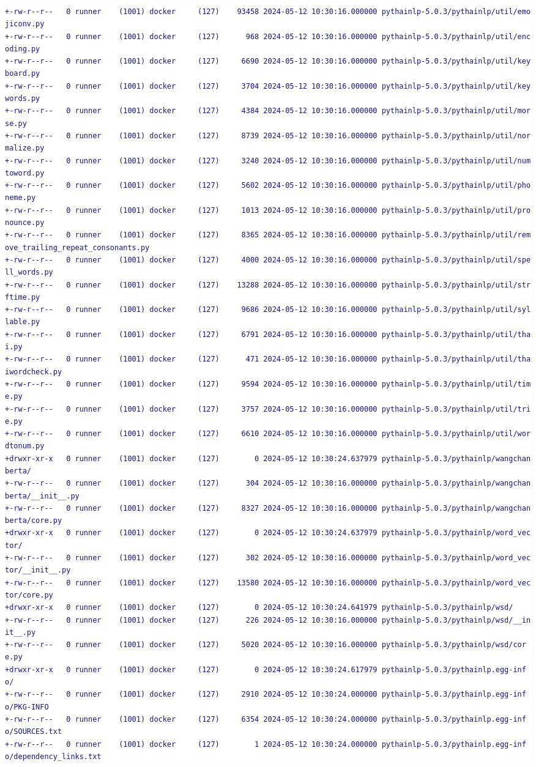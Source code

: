 ```diff
+-rw-r--r--   0 runner    (1001) docker     (127)    93458 2024-05-12 10:30:16.000000 pythainlp-5.0.3/pythainlp/util/emojiconv.py
+-rw-r--r--   0 runner    (1001) docker     (127)      968 2024-05-12 10:30:16.000000 pythainlp-5.0.3/pythainlp/util/encoding.py
+-rw-r--r--   0 runner    (1001) docker     (127)     6690 2024-05-12 10:30:16.000000 pythainlp-5.0.3/pythainlp/util/keyboard.py
+-rw-r--r--   0 runner    (1001) docker     (127)     3704 2024-05-12 10:30:16.000000 pythainlp-5.0.3/pythainlp/util/keywords.py
+-rw-r--r--   0 runner    (1001) docker     (127)     4384 2024-05-12 10:30:16.000000 pythainlp-5.0.3/pythainlp/util/morse.py
+-rw-r--r--   0 runner    (1001) docker     (127)     8739 2024-05-12 10:30:16.000000 pythainlp-5.0.3/pythainlp/util/normalize.py
+-rw-r--r--   0 runner    (1001) docker     (127)     3240 2024-05-12 10:30:16.000000 pythainlp-5.0.3/pythainlp/util/numtoword.py
+-rw-r--r--   0 runner    (1001) docker     (127)     5602 2024-05-12 10:30:16.000000 pythainlp-5.0.3/pythainlp/util/phoneme.py
+-rw-r--r--   0 runner    (1001) docker     (127)     1013 2024-05-12 10:30:16.000000 pythainlp-5.0.3/pythainlp/util/pronounce.py
+-rw-r--r--   0 runner    (1001) docker     (127)     8365 2024-05-12 10:30:16.000000 pythainlp-5.0.3/pythainlp/util/remove_trailing_repeat_consonants.py
+-rw-r--r--   0 runner    (1001) docker     (127)     4000 2024-05-12 10:30:16.000000 pythainlp-5.0.3/pythainlp/util/spell_words.py
+-rw-r--r--   0 runner    (1001) docker     (127)    13288 2024-05-12 10:30:16.000000 pythainlp-5.0.3/pythainlp/util/strftime.py
+-rw-r--r--   0 runner    (1001) docker     (127)     9686 2024-05-12 10:30:16.000000 pythainlp-5.0.3/pythainlp/util/syllable.py
+-rw-r--r--   0 runner    (1001) docker     (127)     6791 2024-05-12 10:30:16.000000 pythainlp-5.0.3/pythainlp/util/thai.py
+-rw-r--r--   0 runner    (1001) docker     (127)      471 2024-05-12 10:30:16.000000 pythainlp-5.0.3/pythainlp/util/thaiwordcheck.py
+-rw-r--r--   0 runner    (1001) docker     (127)     9594 2024-05-12 10:30:16.000000 pythainlp-5.0.3/pythainlp/util/time.py
+-rw-r--r--   0 runner    (1001) docker     (127)     3757 2024-05-12 10:30:16.000000 pythainlp-5.0.3/pythainlp/util/trie.py
+-rw-r--r--   0 runner    (1001) docker     (127)     6610 2024-05-12 10:30:16.000000 pythainlp-5.0.3/pythainlp/util/wordtonum.py
+drwxr-xr-x   0 runner    (1001) docker     (127)        0 2024-05-12 10:30:24.637979 pythainlp-5.0.3/pythainlp/wangchanberta/
+-rw-r--r--   0 runner    (1001) docker     (127)      304 2024-05-12 10:30:16.000000 pythainlp-5.0.3/pythainlp/wangchanberta/__init__.py
+-rw-r--r--   0 runner    (1001) docker     (127)     8327 2024-05-12 10:30:16.000000 pythainlp-5.0.3/pythainlp/wangchanberta/core.py
+drwxr-xr-x   0 runner    (1001) docker     (127)        0 2024-05-12 10:30:24.637979 pythainlp-5.0.3/pythainlp/word_vector/
+-rw-r--r--   0 runner    (1001) docker     (127)      302 2024-05-12 10:30:16.000000 pythainlp-5.0.3/pythainlp/word_vector/__init__.py
+-rw-r--r--   0 runner    (1001) docker     (127)    13580 2024-05-12 10:30:16.000000 pythainlp-5.0.3/pythainlp/word_vector/core.py
+drwxr-xr-x   0 runner    (1001) docker     (127)        0 2024-05-12 10:30:24.641979 pythainlp-5.0.3/pythainlp/wsd/
+-rw-r--r--   0 runner    (1001) docker     (127)      226 2024-05-12 10:30:16.000000 pythainlp-5.0.3/pythainlp/wsd/__init__.py
+-rw-r--r--   0 runner    (1001) docker     (127)     5020 2024-05-12 10:30:16.000000 pythainlp-5.0.3/pythainlp/wsd/core.py
+drwxr-xr-x   0 runner    (1001) docker     (127)        0 2024-05-12 10:30:24.617979 pythainlp-5.0.3/pythainlp.egg-info/
+-rw-r--r--   0 runner    (1001) docker     (127)     2910 2024-05-12 10:30:24.000000 pythainlp-5.0.3/pythainlp.egg-info/PKG-INFO
+-rw-r--r--   0 runner    (1001) docker     (127)     6354 2024-05-12 10:30:24.000000 pythainlp-5.0.3/pythainlp.egg-info/SOURCES.txt
+-rw-r--r--   0 runner    (1001) docker     (127)        1 2024-05-12 10:30:24.000000 pythainlp-5.0.3/pythainlp.egg-info/dependency_links.txt
```